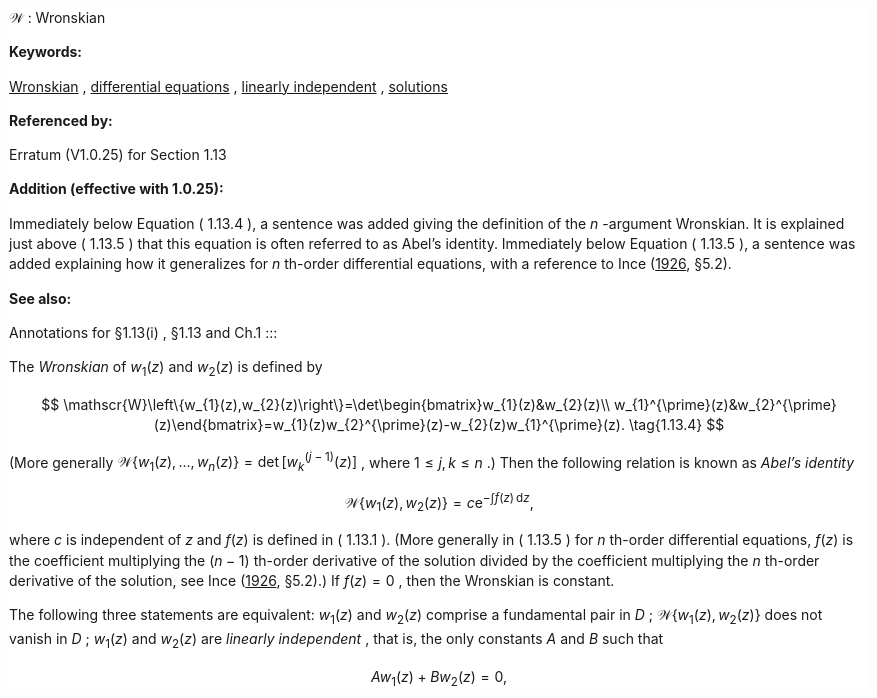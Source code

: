 $\mathscr{W}$ : Wronskian

**Keywords:**

[Wronskian](http://dlmf.nist.gov/search/search?q=Wronskian) , [differential equations](http://dlmf.nist.gov/search/search?q=differential%20equations) , [linearly independent](http://dlmf.nist.gov/search/search?q=linearly%20independent) , [solutions](http://dlmf.nist.gov/search/search?q=solutions)

**Referenced by:**

Erratum (V1.0.25) for Section 1.13

**Addition (effective with 1.0.25):**

Immediately below Equation ( 1.13.4 ), a sentence was added giving the definition of the $n$ -argument Wronskian. It is explained just above ( 1.13.5 ) that this equation is often referred to as Abel’s identity. Immediately below Equation ( 1.13.5 ), a sentence was added explaining how it generalizes for $n$ th-order differential equations, with a reference to Ince ([1926](./bib/I.html#bib1125 "Ordinary Differential Equations"), §5.2).

**See also:**

Annotations for §1.13(i) , §1.13 and Ch.1
:::

The *Wronskian* of $w_{1}(z)$ and $w_{2}(z)$ is defined by


<a id="E4"></a>
$$
\mathscr{W}\left\{w_{1}(z),w_{2}(z)\right\}=\det\begin{bmatrix}w_{1}(z)&w_{2}(z)\\
w_{1}^{\prime}(z)&w_{2}^{\prime}(z)\end{bmatrix}=w_{1}(z)w_{2}^{\prime}(z)-w_{2}(z)w_{1}^{\prime}(z). \tag{1.13.4}
$$

(More generally $\mathscr{W}\left\{w_{1}(z),\ldots,w_{n}(z)\right\}=\det\left[w_{k}^{(j-1)}(z)\right]$ , where $1\leq j,k\leq n$ .) Then the following relation is known as *Abel’s identity*


<a id="E5"></a>
$$
\mathscr{W}\left\{w_{1}(z),w_{2}(z)\right\}=c{\mathrm{e}}^{-\int f(z)\,\mathrm{d}z}, \tag{1.13.5}
$$

where $c$ is independent of $z$ and $f(z)$ is defined in ( 1.13.1 ). (More generally in ( 1.13.5 ) for $n$ th-order differential equations, $f(z)$ is the coefficient multiplying the $(n-1)$ th-order derivative of the solution divided by the coefficient multiplying the $n$ th-order derivative of the solution, see Ince ([1926](./bib/I.html#bib1125 "Ordinary Differential Equations"), §5.2).) If $f(z)=0$ , then the Wronskian is constant.

The following three statements are equivalent: $w_{1}(z)$ and $w_{2}(z)$ comprise a fundamental pair in $D$ ; $\mathscr{W}\left\{w_{1}(z),w_{2}(z)\right\}$ does not vanish in $D$ ; $w_{1}(z)$ and $w_{2}(z)$ are *linearly independent* , that is, the only constants $A$ and $B$ such that


<a id="E6"></a>
$$
Aw_{1}(z)+Bw_{2}(z)=0, \tag{1.13.6}
$$
